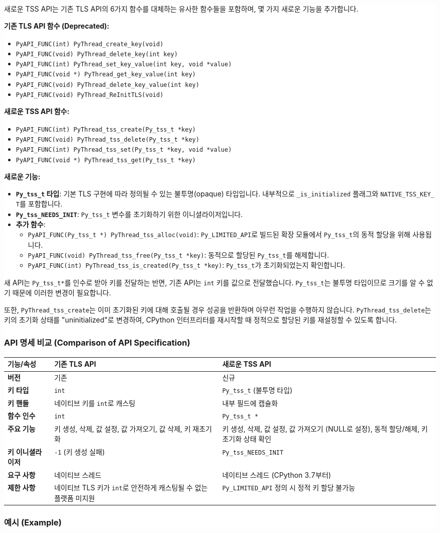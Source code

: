 새로운 TSS API는 기존 TLS API의 6가지 함수를 대체하는 유사한 함수들을 포함하며, 몇 가지 새로운 기능을 추가합니다.

**기존 TLS API 함수 (Deprecated):**

*   `PyAPI_FUNC(int) PyThread_create_key(void)`
*   `PyAPI_FUNC(void) PyThread_delete_key(int key)`
*   `PyAPI_FUNC(int) PyThread_set_key_value(int key, void *value)`
*   `PyAPI_FUNC(void *) PyThread_get_key_value(int key)`
*   `PyAPI_FUNC(void) PyThread_delete_key_value(int key)`
*   `PyAPI_FUNC(void) PyThread_ReInitTLS(void)`

**새로운 TSS API 함수:**

*   `PyAPI_FUNC(int) PyThread_tss_create(Py_tss_t *key)`
*   `PyAPI_FUNC(void) PyThread_tss_delete(Py_tss_t *key)`
*   `PyAPI_FUNC(int) PyThread_tss_set(Py_tss_t *key, void *value)`
*   `PyAPI_FUNC(void *) PyThread_tss_get(Py_tss_t *key)`

**새로운 기능:**

*   **`Py_tss_t` 타입**: 기본 TLS 구현에 따라 정의될 수 있는 불투명(opaque) 타입입니다. 내부적으로 `_is_initialized` 플래그와 `NATIVE_TSS_KEY_T`를 포함합니다.
*   **`Py_tss_NEEDS_INIT`**: `Py_tss_t` 변수를 초기화하기 위한 이니셜라이저입니다.
*   **추가 함수**:
    *   `PyAPI_FUNC(Py_tss_t *) PyThread_tss_alloc(void)`: `Py_LIMITED_API`로 빌드된 확장 모듈에서 `Py_tss_t`의 동적 할당을 위해 사용됩니다.
    *   `PyAPI_FUNC(void) PyThread_tss_free(Py_tss_t *key)`: 동적으로 할당된 `Py_tss_t`를 해제합니다.
    *   `PyAPI_FUNC(int) PyThread_tss_is_created(Py_tss_t *key)`: `Py_tss_t`가 초기화되었는지 확인합니다.

새 API는 `Py_tss_t*`를 인수로 받아 키를 전달하는 반면, 기존 API는 `int` 키를 값으로 전달했습니다. `Py_tss_t`는 불투명 타입이므로 크기를 알 수 없기 때문에 이러한 변경이 필요합니다.

또한, `PyThread_tss_create`는 이미 초기화된 키에 대해 호출될 경우 성공을 반환하며 아무런 작업을 수행하지 않습니다. `PyThread_tss_delete`는 키의 초기화 상태를 "uninitialized"로 변경하여, CPython 인터프리터를 재시작할 때 정적으로 할당된 키를 재설정할 수 있도록 합니다.

### API 명세 비교 (Comparison of API Specification)

| 기능/속성           | 기존 TLS API           | 새로운 TSS API                                                                |
| :------------------ | :--------------------- | :---------------------------------------------------------------------------- |
| **버전**            | 기존                 | 신규                                                                          |
| **키 타입**         | `int`                  | `Py_tss_t` (불투명 타입)                                                      |
| **키 핸들**         | 네이티브 키를 `int`로 캐스팅 | 내부 필드에 캡슐화                                                            |
| **함수 인수**       | `int`                  | `Py_tss_t *`                                                                  |
| **주요 기능**       | 키 생성, 삭제, 값 설정, 값 가져오기, 값 삭제, 키 재초기화 | 키 생성, 삭제, 값 설정, 값 가져오기 (NULL로 설정), 동적 할당/해제, 키 초기화 상태 확인 |
| **키 이니셜라이저** | `-1` (키 생성 실패)    | `Py_tss_NEEDS_INIT`                                                           |
| **요구 사항**       | 네이티브 스레드        | 네이티브 스레드 (CPython 3.7부터)                                             |
| **제한 사항**       | 네이티브 TLS 키가 `int`로 안전하게 캐스팅될 수 없는 플랫폼 미지원 | `Py_LIMITED_API` 정의 시 정적 키 할당 불가능                                  |


### 예시 (Example)

